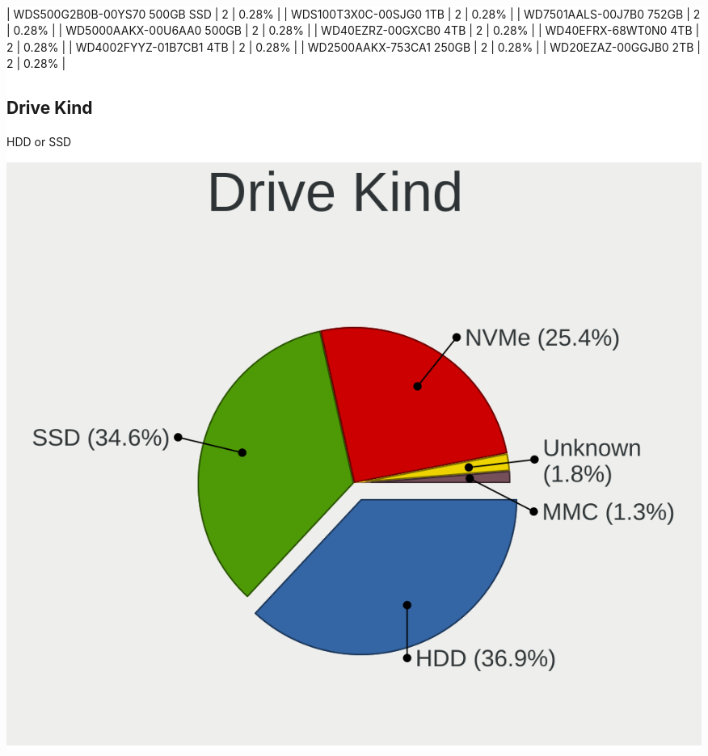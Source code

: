 | WDS500G2B0B-00YS70 500GB SSD | 2         | 0.28%   |
| WDS100T3X0C-00SJG0 1TB       | 2         | 0.28%   |
| WD7501AALS-00J7B0 752GB      | 2         | 0.28%   |
| WD5000AAKX-00U6AA0 500GB     | 2         | 0.28%   |
| WD40EZRZ-00GXCB0 4TB         | 2         | 0.28%   |
| WD40EFRX-68WT0N0 4TB         | 2         | 0.28%   |
| WD4002FYYZ-01B7CB1 4TB       | 2         | 0.28%   |
| WD2500AAKX-753CA1 250GB      | 2         | 0.28%   |
| WD20EZAZ-00GGJB0 2TB         | 2         | 0.28%   |

Drive Kind
----------

HDD or SSD

![Drive Kind](./images/pie_chart/drive_kind.svg)

